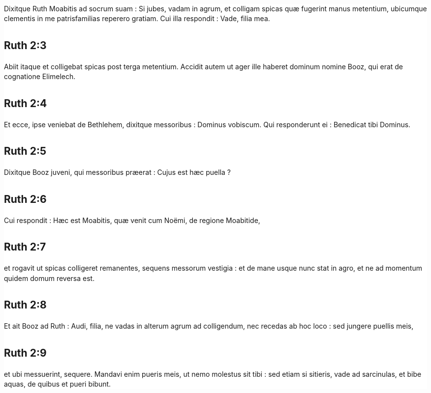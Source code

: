 Dixitque Ruth Moabitis ad socrum suam : Si jubes, vadam in agrum, et colligam spicas quæ fugerint manus metentium, ubicumque clementis in me patrisfamilias reperero gratiam. Cui illa respondit : Vade, filia mea.


<a id="org66876d2"></a>

## Ruth 2:3

Abiit itaque et colligebat spicas post terga metentium. Accidit autem ut ager ille haberet dominum nomine Booz, qui erat de cognatione Elimelech.


<a id="orgbaf7653"></a>

## Ruth 2:4

Et ecce, ipse veniebat de Bethlehem, dixitque messoribus : Dominus vobiscum. Qui responderunt ei : Benedicat tibi Dominus.


<a id="org3c471be"></a>

## Ruth 2:5

Dixitque Booz juveni, qui messoribus præerat : Cujus est hæc puella ?


<a id="org3b9847b"></a>

## Ruth 2:6

Cui respondit : Hæc est Moabitis, quæ venit cum Noëmi, de regione Moabitide,


<a id="org96665c5"></a>

## Ruth 2:7

et rogavit ut spicas colligeret remanentes, sequens messorum vestigia : et de mane usque nunc stat in agro, et ne ad momentum quidem domum reversa est.


<a id="org808345d"></a>

## Ruth 2:8

Et ait Booz ad Ruth : Audi, filia, ne vadas in alterum agrum ad colligendum, nec recedas ab hoc loco : sed jungere puellis meis,


<a id="org884785e"></a>

## Ruth 2:9

et ubi messuerint, sequere. Mandavi enim pueris meis, ut nemo molestus sit tibi : sed etiam si sitieris, vade ad sarcinulas, et bibe aquas, de quibus et pueri bibunt.
